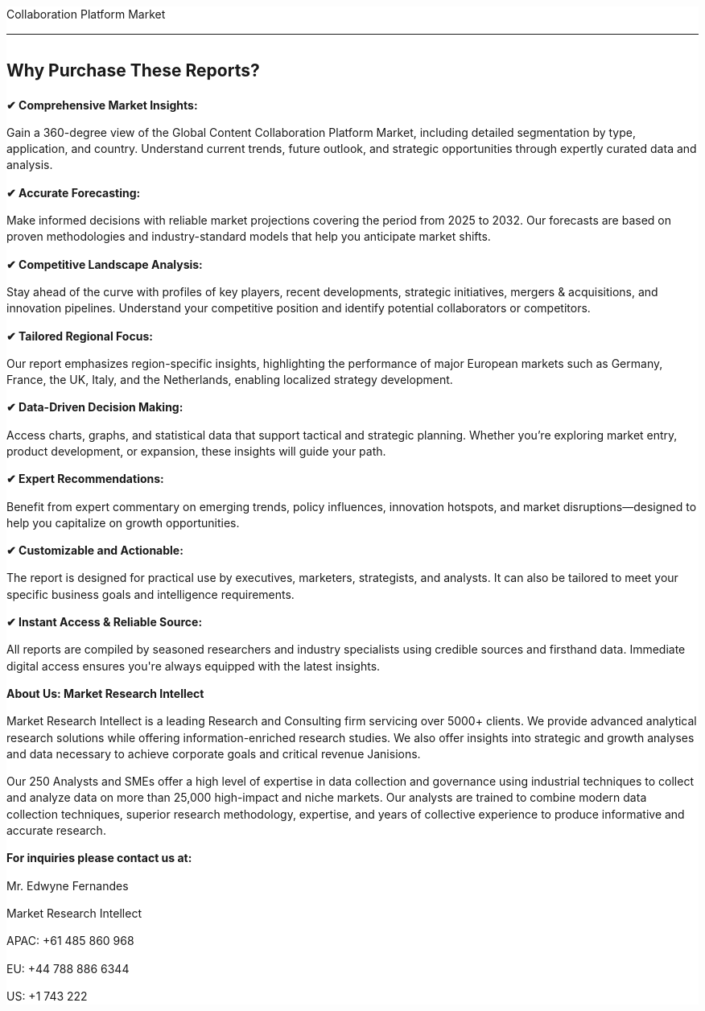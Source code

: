 Collaboration Platform Market</a></span></p></blockquote><hr /><h2>Why Purchase These Reports?</h2><p><strong>✔ Comprehensive Market Insights:</strong></p><p>Gain a 360-degree view of the Global Content Collaboration Platform Market, including detailed segmentation by type, application, and country. Understand current trends, future outlook, and strategic opportunities through expertly curated data and analysis.</p><p><strong>✔ Accurate Forecasting:</strong></p><p>Make informed decisions with reliable market projections covering the period from 2025 to 2032. Our forecasts are based on proven methodologies and industry-standard models that help you anticipate market shifts.</p><p><strong>✔ Competitive Landscape Analysis:</strong></p><p>Stay ahead of the curve with profiles of key players, recent developments, strategic initiatives, mergers &amp; acquisitions, and innovation pipelines. Understand your competitive position and identify potential collaborators or competitors.</p><p><strong>✔ Tailored Regional Focus:</strong></p><p>Our report emphasizes region-specific insights, highlighting the performance of major European markets such as Germany, France, the UK, Italy, and the Netherlands, enabling localized strategy development.</p><p><strong>✔ Data-Driven Decision Making:</strong></p><p>Access charts, graphs, and statistical data that support tactical and strategic planning. Whether you&rsquo;re exploring market entry, product development, or expansion, these insights will guide your path.</p><p><strong>✔ Expert Recommendations:</strong></p><p>Benefit from expert commentary on emerging trends, policy influences, innovation hotspots, and market disruptions&mdash;designed to help you capitalize on growth opportunities.</p><p><strong>✔ Customizable and Actionable:</strong></p><p>The report is designed for practical use by executives, marketers, strategists, and analysts. It can also be tailored to meet your specific business goals and intelligence requirements.</p><p><strong>✔ Instant Access &amp; Reliable Source:</strong></p><p>All reports are compiled by seasoned researchers and industry specialists using credible sources and firsthand data. Immediate digital access ensures you're always equipped with the latest insights.</p><p><strong><span class="font-[700]">About Us: Market Research Intellect</span></strong></p><p><span class="">Market Research Intellect is a leading Research and Consulting firm servicing over 5000+ clients. We provide advanced analytical research solutions while offering information-enriched research studies.&nbsp;</span>We also offer insights into strategic and growth analyses and data necessary to achieve corporate goals and critical revenue Janisions.</p><p><span class="">Our 250 Analysts and SMEs offer a high level of expertise in data collection and governance using industrial techniques to collect and analyze data on more than 25,000 high-impact and niche markets. Our analysts are trained to combine modern data collection techniques, superior research methodology, expertise, and years of collective experience to produce informative and accurate research.</span></p><p><strong>For inquiries please contact us at:</strong></p><p>Mr. Edwyne Fernandes</p><p>Market Research Intellect</p><p>APAC: +61 485 860 968</p><p>EU: +44 788 886 6344</p><p>US: +1 743 222